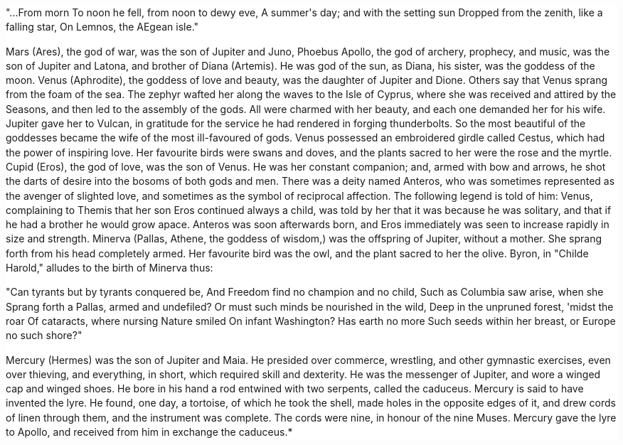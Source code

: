   "...From morn
  To noon he fell, from noon to dewy eve,
  A summer's day; and with the setting sun
  Dropped from the zenith, like a falling star,
  On Lemnos, the AEgean isle."

  Mars (Ares), the god of war, was the son of Jupiter and Juno,
  Phoebus Apollo, the god of archery, prophecy, and music, was the son
  of Jupiter and Latona, and brother of Diana (Artemis). He was god of
  the sun, as Diana, his sister, was the goddess of the moon.
  Venus (Aphrodite), the goddess of love and beauty, was the
  daughter of Jupiter and Dione. Others say that Venus sprang from the
  foam of the sea. The zephyr wafted her along the waves to the Isle
  of Cyprus, where she was received and attired by the Seasons, and then
  led to the assembly of the gods. All were charmed with her beauty, and
  each one demanded her for his wife. Jupiter gave her to Vulcan, in
  gratitude for the service he had rendered in forging thunderbolts.
  So the most beautiful of the goddesses became the wife of the most
  ill-favoured of gods. Venus possessed an embroidered girdle called
  Cestus, which had the power of inspiring love. Her favourite birds
  were swans and doves, and the plants sacred to her were the rose and
  the myrtle.
  Cupid (Eros), the god of love, was the son of Venus. He was her
  constant companion; and, armed with bow and arrows, he shot the
  darts of desire into the bosoms of both gods and men. There was a
  deity named Anteros, who was sometimes represented as the avenger of
  slighted love, and sometimes as the symbol of reciprocal affection.
  The following legend is told of him:
  Venus, complaining to Themis that her son Eros continued always a
  child, was told by her that it was because he was solitary, and that
  if he had a brother he would grow apace. Anteros was soon afterwards
  born, and Eros immediately was seen to increase rapidly in size and
  strength.
  Minerva (Pallas, Athene, the goddess of wisdom,) was the offspring
  of Jupiter, without a mother. She sprang forth from his head
  completely armed. Her favourite bird was the owl, and the plant sacred
  to her the olive.
  Byron, in "Childe Harold," alludes to the birth of Minerva thus:

  "Can tyrants but by tyrants conquered be,
  And Freedom find no champion and no child,
  Such as Columbia saw arise, when she
  Sprang forth a Pallas, armed and undefiled?
  Or must such minds be nourished in the wild,
  Deep in the unpruned forest, 'midst the roar
  Of cataracts, where nursing Nature smiled
  On infant Washington? Has earth no more
  Such seeds within her breast, or Europe no such shore?"

  Mercury (Hermes) was the son of Jupiter and Maia. He presided over
  commerce, wrestling, and other gymnastic exercises, even over
  thieving, and everything, in short, which required skill and
  dexterity. He was the messenger of Jupiter, and wore a winged cap
  and winged shoes. He bore in his hand a rod entwined with two
  serpents, called the caduceus.
  Mercury is said to have invented the lyre. He found, one day, a
  tortoise, of which he took the shell, made holes in the opposite edges
  of it, and drew cords of linen through them, and the instrument was
  complete. The cords were nine, in honour of the nine Muses. Mercury
  gave the lyre to Apollo, and received from him in exchange the
  caduceus.*
